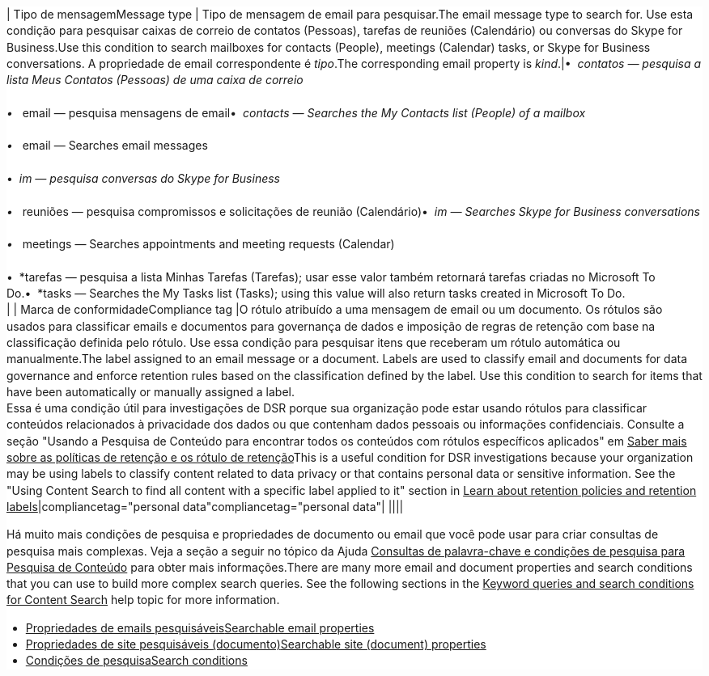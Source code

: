 | <span data-ttu-id="4fd70-308">Tipo de mensagem</span><span class="sxs-lookup"><span data-stu-id="4fd70-308">Message type</span></span> | <span data-ttu-id="4fd70-309">Tipo de mensagem de email para pesquisar.</span><span class="sxs-lookup"><span data-stu-id="4fd70-309">The email message type to search for.</span></span> <span data-ttu-id="4fd70-310">Use esta condição para pesquisar caixas de correio de contatos (Pessoas), tarefas de reuniões (Calendário) ou conversas do Skype for Business.</span><span class="sxs-lookup"><span data-stu-id="4fd70-310">Use this condition to search mailboxes for contacts (People), meetings (Calendar) tasks, or Skype for Business conversations.</span></span> <span data-ttu-id="4fd70-311">A propriedade de email correspondente é *tipo*.</span><span class="sxs-lookup"><span data-stu-id="4fd70-311">The corresponding email property is *kind*.</span></span>|<span data-ttu-id="4fd70-312">&bull;&nbsp;&nbsp;*contatos — pesquisa a lista Meus Contatos (Pessoas) de uma caixa de correio <br><br>&bull;&nbsp;&nbsp;* email — pesquisa mensagens de email</span><span class="sxs-lookup"><span data-stu-id="4fd70-312">&bull;&nbsp;&nbsp;*contacts — Searches the My Contacts list (People) of a mailbox <br><br>&bull;&nbsp;&nbsp;* email — Searches email messages</span></span> <br><br><span data-ttu-id="4fd70-313">&bull;&nbsp;&nbsp;*im — pesquisa conversas do Skype for Business <br><br>&bull;&nbsp;&nbsp;* reuniões — pesquisa compromissos e solicitações de reunião (Calendário)</span><span class="sxs-lookup"><span data-stu-id="4fd70-313">&bull;&nbsp;&nbsp;*im — Searches Skype for Business conversations<br><br>&bull;&nbsp;&nbsp;* meetings — Searches appointments and meeting requests (Calendar)</span></span> <br><br><span data-ttu-id="4fd70-314">&bull;&nbsp;&nbsp;\*tarefas — pesquisa a lista Minhas Tarefas (Tarefas); usar esse valor também retornará tarefas criadas no Microsoft To Do.</span><span class="sxs-lookup"><span data-stu-id="4fd70-314">&bull;&nbsp;&nbsp;\*tasks — Searches the My Tasks list (Tasks); using this value will also return tasks created in Microsoft To Do.</span></span><br>|
| <span data-ttu-id="4fd70-315">Marca de conformidade</span><span class="sxs-lookup"><span data-stu-id="4fd70-315">Compliance tag</span></span> |<span data-ttu-id="4fd70-p135">O rótulo atribuído a uma mensagem de email ou um documento. Os rótulos são usados para classificar emails e documentos para governança de dados e imposição de regras de retenção com base na classificação definida pelo rótulo. Use essa condição para pesquisar itens que receberam um rótulo automática ou manualmente.</span><span class="sxs-lookup"><span data-stu-id="4fd70-p135">The label assigned to an email message or a document. Labels are used to classify email and documents for data governance and enforce retention rules based on the classification defined by the label. Use this condition to search for items that have been automatically or manually assigned a label.</span></span><br/><span data-ttu-id="4fd70-p136">Essa é uma condição útil para investigações de DSR porque sua organização pode estar usando rótulos para classificar conteúdos relacionados à privacidade dos dados ou que contenham dados pessoais ou informações confidenciais. Consulte a seção "Usando a Pesquisa de Conteúdo para encontrar todos os conteúdos com rótulos específicos aplicados" em [Saber mais sobre as políticas de retenção e os rótulo de retenção](https://docs.microsoft.com/microsoft-365/compliance/labels)</span><span class="sxs-lookup"><span data-stu-id="4fd70-p136">This is a useful condition for DSR investigations because your organization may be using labels to classify content related to data privacy or that contains personal data or sensitive information. See the "Using Content Search to find all content with a specific label applied to it" section in [Learn about retention policies and retention labels](https://docs.microsoft.com/microsoft-365/compliance/labels)</span></span>|<span data-ttu-id="4fd70-321">compliancetag="personal data"</span><span class="sxs-lookup"><span data-stu-id="4fd70-321">compliancetag="personal data"</span></span>|
||||

<span data-ttu-id="4fd70-p137">Há muito mais condições de pesquisa e propriedades de documento ou email que você pode usar para criar consultas de pesquisa mais complexas. Veja a seção a seguir no tópico da Ajuda [Consultas de palavra-chave e condições de pesquisa para Pesquisa de Conteúdo](https://docs.microsoft.com/microsoft-365/compliance/keyword-queries-and-search-conditions) para obter mais informações.</span><span class="sxs-lookup"><span data-stu-id="4fd70-p137">There are many more email and document properties and search conditions that you can use to build more complex search queries. See the following sections in the [Keyword queries and search conditions for Content Search](https://docs.microsoft.com/microsoft-365/compliance/keyword-queries-and-search-conditions) help topic for more information.</span></span>

- [<span data-ttu-id="4fd70-324">Propriedades de emails pesquisáveis</span><span class="sxs-lookup"><span data-stu-id="4fd70-324">Searchable email properties</span></span>](https://docs.microsoft.com/microsoft-365/compliance/keyword-queries-and-search-conditions)
- [<span data-ttu-id="4fd70-325">Propriedades de site pesquisáveis (documento)</span><span class="sxs-lookup"><span data-stu-id="4fd70-325">Searchable site (document) properties</span></span>](https://docs.microsoft.com/microsoft-365/compliance/keyword-queries-and-search-conditions)
- [<span data-ttu-id="4fd70-326">Condições de pesquisa</span><span class="sxs-lookup"><span data-stu-id="4fd70-326">Search conditions</span></span>](https://docs.microsoft.com/microsoft-365/compliance/keyword-queries-and-search-conditions)
